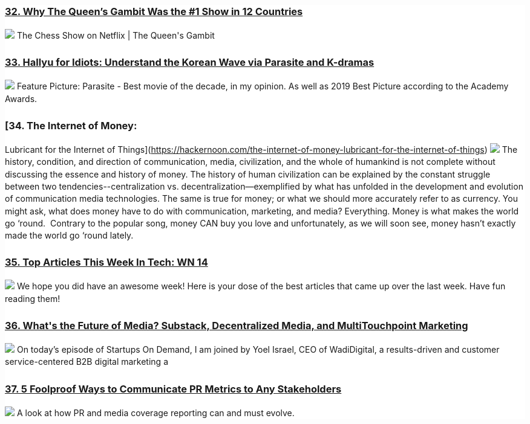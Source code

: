 ### [32. Why The Queen’s Gambit Was the #1 Show in 12 Countries ](https://hackernoon.com/why-the-queens-gambit-was-the-1-show-in-12-countries-vr3k31mj)
![](https://cdn.hackernoon.com/images/1AwNJVkdvPQmjZ8YM8zZf2UMguc2-ffe210d.png)
The Chess Show on Netflix | The Queen's Gambit

### [33. Hallyu for Idiots: Understand the Korean Wave via Parasite and K-dramas](https://hackernoon.com/hallyu-for-idiots-understand-the-korean-wave-via-parasite-and-k-dramas-n1cm3abj)
![](https://cdn.hackernoon.com/images/o2i1s33sm.gif)
Feature Picture: Parasite - Best movie of the decade, in my opinion. As well as 2019 Best Picture according to the Academy Awards. 

### [34. The Internet of Money: 
Lubricant for the Internet of Things](https://hackernoon.com/the-internet-of-money-lubricant-for-the-internet-of-things)
![](https://cdn.hackernoon.com/images/B1bdyTDFFOZ3wPxWfLRk2QLQ8Gu2-x3n358s.jpeg)
The history, condition, and direction of communication, media, civilization, and the whole of humankind is not complete without discussing the essence and history of money. The history of human civilization can be explained by the constant struggle between two tendencies--centralization vs. decentralization—exemplified by what has unfolded in the development and evolution of communication media technologies. The same is true for money; or what we should more accurately refer to as currency. You might ask, what does money have to do with communication, marketing, and media? Everything. Money is what makes the world go ‘round.  Contrary to the popular song, money CAN buy you love and unfortunately, as we will soon see, money hasn’t exactly made the world go ‘round lately.  

### [35. Top Articles This Week In Tech: WN 14](https://hackernoon.com/top-articles-this-week-in-tech-wn-14-al763y27)
![](https://cdn.hackernoon.com/images/u92719mw.jpg)
We hope you did have an awesome week! Here is your dose of the best 
articles that came up over the last week. Have fun reading them!

### [36. What's the Future of Media? Substack, Decentralized Media, and MultiTouchpoint Marketing](https://hackernoon.com/whats-the-future-of-media-substack-decentralized-media-and-multitouchpoint-marketing)
![](https://cdn.hackernoon.com/images/2jqChkrv03exBUgkLrDzIbfM99q2-nc92aqo.png)
On today’s episode of Startups On Demand, I am joined by Yoel Israel, CEO of WadiDigital, a results-driven and customer service-centered B2B digital marketing a

### [37. 5 Foolproof Ways to Communicate PR Metrics to Any Stakeholders](https://hackernoon.com/5-foolproof-ways-to-communicate-pr-metrics-to-any-stakeholders)
![](https://cdn.hackernoon.com/images/mRtmiu2SfNY3sGIulKnQU0BZTv23-n0038cn.jpeg)
A look at how PR and media coverage reporting can and must evolve.
